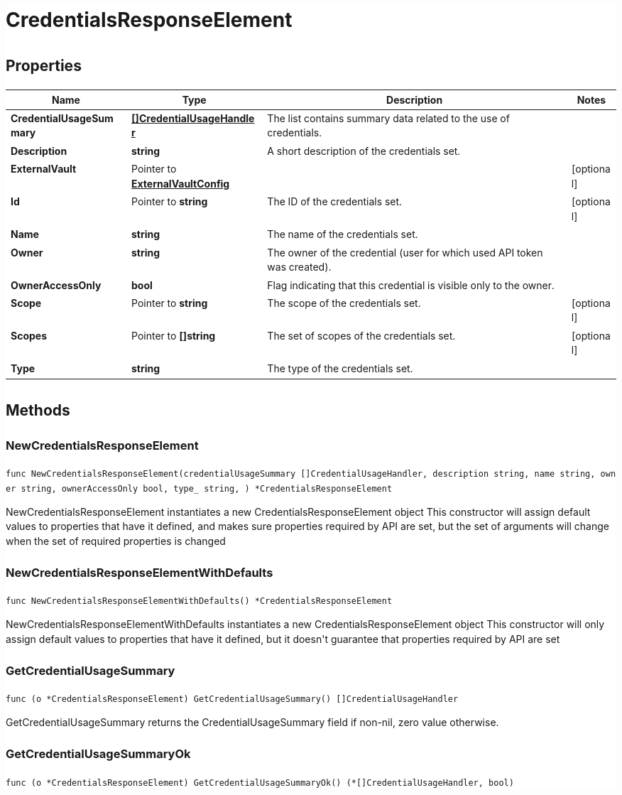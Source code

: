 # CredentialsResponseElement

## Properties

Name | Type | Description | Notes
------------ | ------------- | ------------- | -------------
**CredentialUsageSummary** | [**[]CredentialUsageHandler**](CredentialUsageHandler.md) | The list contains summary data related to the use of credentials. | 
**Description** | **string** | A short description of the credentials set. | 
**ExternalVault** | Pointer to [**ExternalVaultConfig**](ExternalVaultConfig.md) |  | [optional] 
**Id** | Pointer to **string** | The ID of the credentials set. | [optional] 
**Name** | **string** | The name of the credentials set. | 
**Owner** | **string** | The owner of the credential (user for which used API token was created). | 
**OwnerAccessOnly** | **bool** | Flag indicating that this credential is visible only to the owner. | 
**Scope** | Pointer to **string** | The scope of the credentials set. | [optional] 
**Scopes** | Pointer to **[]string** | The set of scopes of the credentials set. | [optional] 
**Type** | **string** | The type of the credentials set. | 

## Methods

### NewCredentialsResponseElement

`func NewCredentialsResponseElement(credentialUsageSummary []CredentialUsageHandler, description string, name string, owner string, ownerAccessOnly bool, type_ string, ) *CredentialsResponseElement`

NewCredentialsResponseElement instantiates a new CredentialsResponseElement object
This constructor will assign default values to properties that have it defined,
and makes sure properties required by API are set, but the set of arguments
will change when the set of required properties is changed

### NewCredentialsResponseElementWithDefaults

`func NewCredentialsResponseElementWithDefaults() *CredentialsResponseElement`

NewCredentialsResponseElementWithDefaults instantiates a new CredentialsResponseElement object
This constructor will only assign default values to properties that have it defined,
but it doesn't guarantee that properties required by API are set

### GetCredentialUsageSummary

`func (o *CredentialsResponseElement) GetCredentialUsageSummary() []CredentialUsageHandler`

GetCredentialUsageSummary returns the CredentialUsageSummary field if non-nil, zero value otherwise.

### GetCredentialUsageSummaryOk

`func (o *CredentialsResponseElement) GetCredentialUsageSummaryOk() (*[]CredentialUsageHandler, bool)`
